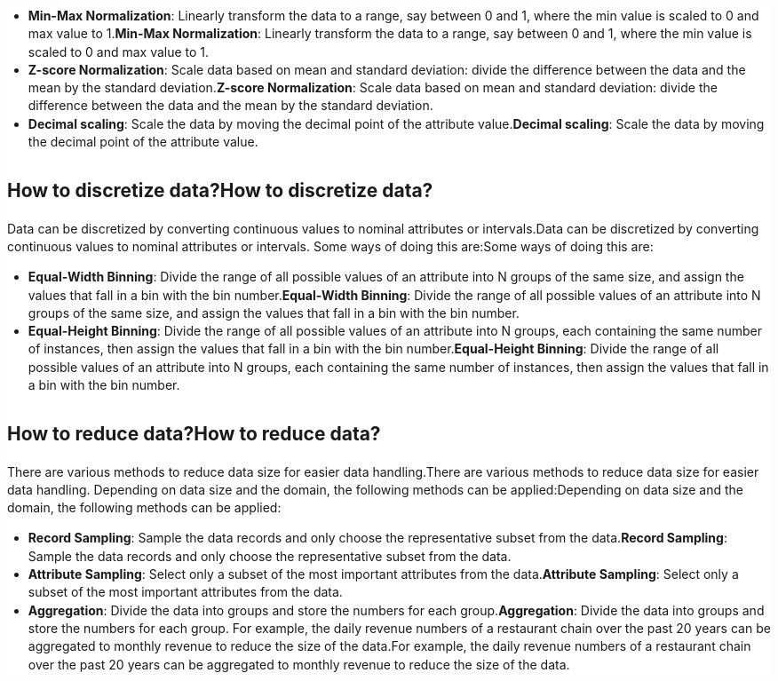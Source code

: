 * <span data-ttu-id="57f54-156">**Min-Max Normalization**: Linearly transform the data to a range, say between 0 and 1, where the min value is scaled to 0 and max value to 1.</span><span class="sxs-lookup"><span data-stu-id="57f54-156">**Min-Max Normalization**: Linearly transform the data to a range, say between 0 and 1, where the min value is scaled to 0 and max value to 1.</span></span>
* <span data-ttu-id="57f54-157">**Z-score Normalization**: Scale data based on mean and standard deviation: divide the difference between the data and the mean by the standard deviation.</span><span class="sxs-lookup"><span data-stu-id="57f54-157">**Z-score Normalization**: Scale data based on mean and standard deviation: divide the difference between the data and the mean by the standard deviation.</span></span>
* <span data-ttu-id="57f54-158">**Decimal scaling**: Scale the data by moving the decimal point of the attribute value.</span><span class="sxs-lookup"><span data-stu-id="57f54-158">**Decimal scaling**: Scale the data by moving the decimal point of the attribute value.</span></span>  

## <a name="how-to-discretize-data"></a><span data-ttu-id="57f54-159">How to discretize data?</span><span class="sxs-lookup"><span data-stu-id="57f54-159">How to discretize data?</span></span>
<span data-ttu-id="57f54-160">Data can be discretized by converting continuous values to nominal attributes or intervals.</span><span class="sxs-lookup"><span data-stu-id="57f54-160">Data can be discretized by converting continuous values to nominal attributes or intervals.</span></span> <span data-ttu-id="57f54-161">Some ways of doing this are:</span><span class="sxs-lookup"><span data-stu-id="57f54-161">Some ways of doing this are:</span></span>

* <span data-ttu-id="57f54-162">**Equal-Width Binning**: Divide the range of all possible values of an attribute into N groups of the same size, and assign the values that fall in a bin with the bin number.</span><span class="sxs-lookup"><span data-stu-id="57f54-162">**Equal-Width Binning**: Divide the range of all possible values of an attribute into N groups of the same size, and assign the values that fall in a bin with the bin number.</span></span>
* <span data-ttu-id="57f54-163">**Equal-Height Binning**: Divide the range of all possible values of an attribute into N groups, each containing the same number of instances, then assign the values that fall in a bin with the bin number.</span><span class="sxs-lookup"><span data-stu-id="57f54-163">**Equal-Height Binning**: Divide the range of all possible values of an attribute into N groups, each containing the same number of instances, then assign the values that fall in a bin with the bin number.</span></span>  

## <a name="how-to-reduce-data"></a><span data-ttu-id="57f54-164">How to reduce data?</span><span class="sxs-lookup"><span data-stu-id="57f54-164">How to reduce data?</span></span>
<span data-ttu-id="57f54-165">There are various methods to reduce data size for easier data handling.</span><span class="sxs-lookup"><span data-stu-id="57f54-165">There are various methods to reduce data size for easier data handling.</span></span> <span data-ttu-id="57f54-166">Depending on data size and the domain, the following methods can be applied:</span><span class="sxs-lookup"><span data-stu-id="57f54-166">Depending on data size and the domain, the following methods can be applied:</span></span>

* <span data-ttu-id="57f54-167">**Record Sampling**: Sample the data records and only choose the representative subset from the data.</span><span class="sxs-lookup"><span data-stu-id="57f54-167">**Record Sampling**: Sample the data records and only choose the representative subset from the data.</span></span>
* <span data-ttu-id="57f54-168">**Attribute Sampling**: Select only a subset of the most important attributes from the data.</span><span class="sxs-lookup"><span data-stu-id="57f54-168">**Attribute Sampling**: Select only a subset of the most important attributes from the data.</span></span>  
* <span data-ttu-id="57f54-169">**Aggregation**: Divide the data into groups and store the numbers for each group.</span><span class="sxs-lookup"><span data-stu-id="57f54-169">**Aggregation**: Divide the data into groups and store the numbers for each group.</span></span> <span data-ttu-id="57f54-170">For example, the daily revenue numbers of a restaurant chain over the past 20 years can be aggregated to monthly revenue to reduce the size of the data.</span><span class="sxs-lookup"><span data-stu-id="57f54-170">For example, the daily revenue numbers of a restaurant chain over the past 20 years can be aggregated to monthly revenue to reduce the size of the data.</span></span>  
